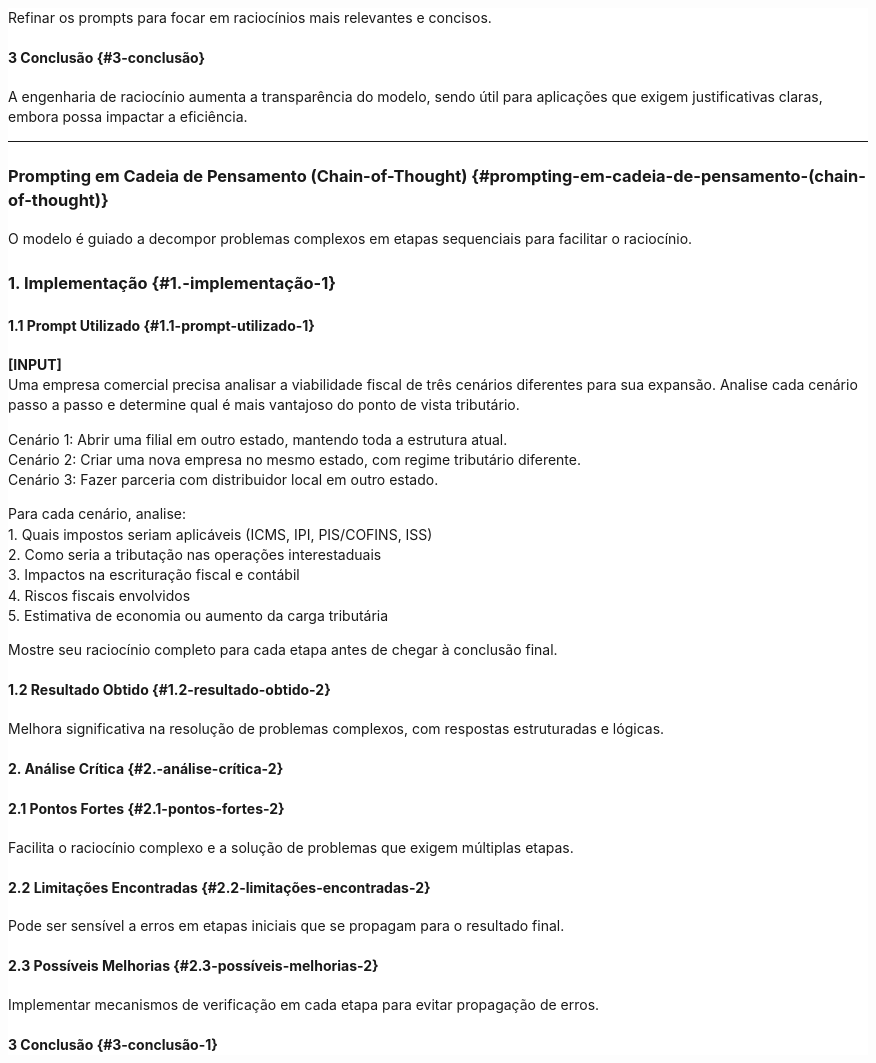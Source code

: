 Refinar os prompts para focar em raciocínios mais relevantes e concisos.   

#### 3 Conclusão {#3-conclusão}

A engenharia de raciocínio aumenta a transparência do modelo, sendo útil para aplicações que exigem justificativas claras, embora possa impactar a eficiência.   

---

### Prompting em Cadeia de Pensamento (Chain-of-Thought) {#prompting-em-cadeia-de-pensamento-(chain-of-thought)}

O modelo é guiado a decompor problemas complexos em etapas sequenciais para facilitar o raciocínio.  

### 1\. Implementação {#1.-implementação-1}

#### 1.1 Prompt Utilizado {#1.1-prompt-utilizado-1}

**\[INPUT\]**  
Uma empresa comercial precisa analisar a viabilidade fiscal de três cenários diferentes para sua expansão. Analise cada cenário passo a passo e determine qual é mais vantajoso do ponto de vista tributário.

Cenário 1: Abrir uma filial em outro estado, mantendo toda a estrutura atual.  
Cenário 2: Criar uma nova empresa no mesmo estado, com regime tributário diferente.  
Cenário 3: Fazer parceria com distribuidor local em outro estado.

Para cada cenário, analise:  
1\. Quais impostos seriam aplicáveis (ICMS, IPI, PIS/COFINS, ISS)  
2\. Como seria a tributação nas operações interestaduais  
3\. Impactos na escrituração fiscal e contábil  
4\. Riscos fiscais envolvidos  
5\. Estimativa de economia ou aumento da carga tributária

Mostre seu raciocínio completo para cada etapa antes de chegar à conclusão final.

#### 1.2 Resultado Obtido {#1.2-resultado-obtido-2}

Melhora significativa na resolução de problemas complexos, com respostas estruturadas e lógicas.   

#### 2\. Análise Crítica {#2.-análise-crítica-2}

#### 2.1 Pontos Fortes {#2.1-pontos-fortes-2}

Facilita o raciocínio complexo e a solução de problemas que exigem múltiplas etapas.   

#### 2.2 Limitações Encontradas {#2.2-limitações-encontradas-2}

Pode ser sensível a erros em etapas iniciais que se propagam para o resultado final.   

#### 2.3 Possíveis Melhorias {#2.3-possíveis-melhorias-2}

Implementar mecanismos de verificação em cada etapa para evitar propagação de erros.   

#### 3 Conclusão {#3-conclusão-1}
